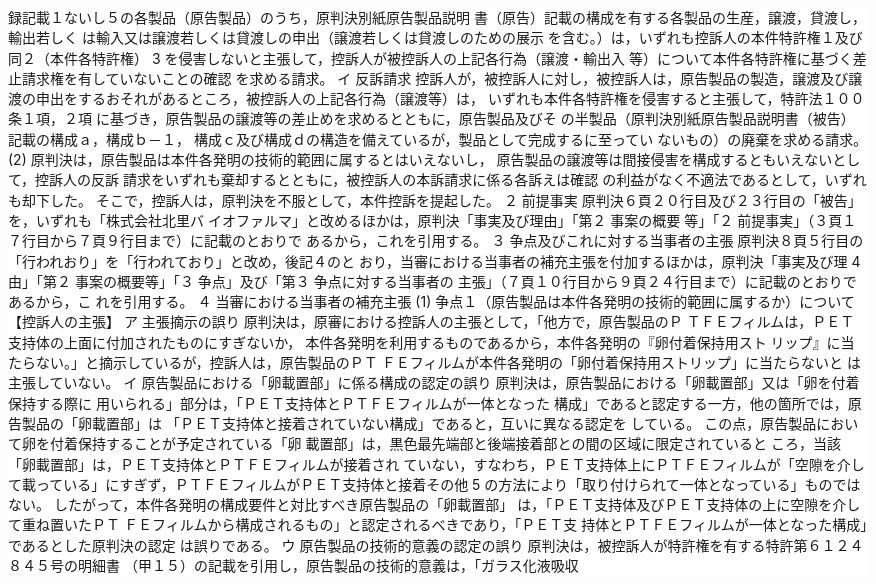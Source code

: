 録記載１ないし５の各製品（原告製品）のうち，原判決別紙原告製品説明
書（原告）記載の構成を有する各製品の生産，譲渡，貸渡し，輸出若しく
は輸入又は譲渡若しくは貸渡しの申出（譲渡若しくは貸渡しのための展示
を含む。）は，いずれも控訴人の本件特許権１及び同２（本件各特許権）
 3 
を侵害しないと主張して，控訴人が被控訴人の上記各行為（譲渡・輸出入
等）について本件各特許権に基づく差止請求権を有していないことの確認
を求める請求。 
   イ 反訴請求 
控訴人が，被控訴人に対し，被控訴人は，原告製品の製造，譲渡及び譲
渡の申出をするおそれがあるところ，被控訴人の上記各行為（譲渡等）は，
いずれも本件各特許権を侵害すると主張して，特許法１００条１項，２項
に基づき，原告製品の譲渡等の差止めを求めるとともに，原告製品及びそ
の半製品（原判決別紙原告製品説明書（被告）記載の構成ａ，構成ｂ－１，
構成ｃ及び構成ｄの構造を備えているが，製品として完成するに至ってい
ないもの）の廃棄を求める請求。 
  (2) 原判決は，原告製品は本件各発明の技術的範囲に属するとはいえないし，
原告製品の譲渡等は間接侵害を構成するともいえないとして，控訴人の反訴
請求をいずれも棄却するとともに，被控訴人の本訴請求に係る各訴えは確認
の利益がなく不適法であるとして，いずれも却下した。 
    そこで，控訴人は，原判決を不服として，本件控訴を提起した。 
 ２ 前提事実 
   原判決６頁２０行目及び２３行目の「被告」を，いずれも「株式会社北里バ
イオファルマ」と改めるほかは，原判決「事実及び理由」「第２ 事案の概要
等」「２ 前提事実」（３頁１７行目から７頁９行目まで）に記載のとおりで
あるから，これを引用する。 
 ３ 争点及びこれに対する当事者の主張 
   原判決８頁５行目の「行われおり」を「行われており」と改め，後記４のと
おり，当審における当事者の補充主張を付加するほかは，原判決「事実及び理
 4 
由」「第２ 事案の概要等」「３ 争点」及び「第３ 争点に対する当事者の
主張」（７頁１０行目から９頁２４行目まで）に記載のとおりであるから，こ
れを引用する。 
 ４ 当審における当事者の補充主張 
  (1) 争点１（原告製品は本件各発明の技術的範囲に属するか）について 
  【控訴人の主張】 
   ア 主張摘示の誤り 
     原判決は，原審における控訴人の主張として，「他方で，原告製品のＰ
ＴＦＥフィルムは，ＰＥＴ支持体の上面に付加されたものにすぎないか，
本件各発明を利用するものであるから，本件各発明の『卵付着保持用スト
リップ』に当たらない。」と摘示しているが，控訴人は，原告製品のＰＴ
ＦＥフィルムが本件各発明の「卵付着保持用ストリップ」に当たらないと
は主張していない。 
   イ 原告製品における「卵載置部」に係る構成の認定の誤り 
     原判決は，原告製品における「卵載置部」又は「卵を付着保持する際に
用いられる」部分は，「ＰＥＴ支持体とＰＴＦＥフィルムが一体となった
構成」であると認定する一方，他の箇所では，原告製品の「卵載置部」は
「ＰＥＴ支持体と接着されていない構成」であると，互いに異なる認定を
している。 
     この点，原告製品において卵を付着保持することが予定されている「卵
載置部」は，黒色最先端部と後端接着部との間の区域に限定されていると
ころ，当該「卵載置部」は，ＰＥＴ支持体とＰＴＦＥフィルムが接着され
ていない，すなわち，ＰＥＴ支持体上にＰＴＦＥフィルムが「空隙を介し
て載っている」にすぎず，ＰＴＦＥフィルムがＰＥＴ支持体と接着その他
 5 
の方法により「取り付けられて一体となっている」ものではない。 
     したがって，本件各発明の構成要件と対比すべき原告製品の「卵載置部」
は，「ＰＥＴ支持体及びＰＥＴ支持体の上に空隙を介して重ね置いたＰＴ
ＦＥフィルムから構成されるもの」と認定されるべきであり，「ＰＥＴ支
持体とＰＴＦＥフィルムが一体となった構成」であるとした原判決の認定
は誤りである。 
   ウ 原告製品の技術的意義の認定の誤り 
     原判決は，被控訴人が特許権を有する特許第６１２４８４５号の明細書
（甲１５）の記載を引用し，原告製品の技術的意義は，「ガラス化液吸収